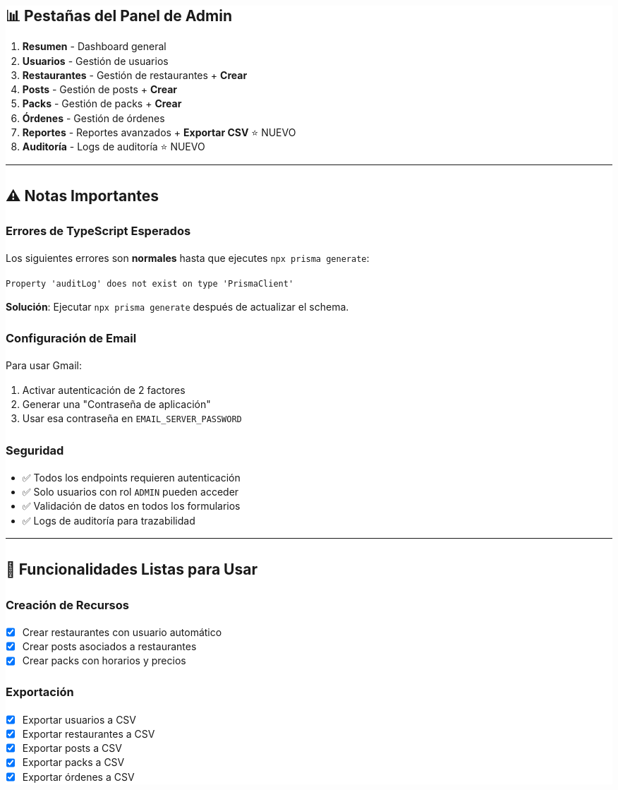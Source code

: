 
## 📊 Pestañas del Panel de Admin

1. **Resumen** - Dashboard general
2. **Usuarios** - Gestión de usuarios
3. **Restaurantes** - Gestión de restaurantes + **Crear**
4. **Posts** - Gestión de posts + **Crear**
5. **Packs** - Gestión de packs + **Crear**
6. **Órdenes** - Gestión de órdenes
7. **Reportes** - Reportes avanzados + **Exportar CSV** ⭐ NUEVO
8. **Auditoría** - Logs de auditoría ⭐ NUEVO

---

## ⚠️ Notas Importantes

### Errores de TypeScript Esperados

Los siguientes errores son **normales** hasta que ejecutes `npx prisma generate`:

```
Property 'auditLog' does not exist on type 'PrismaClient'
```

**Solución**: Ejecutar `npx prisma generate` después de actualizar el schema.

### Configuración de Email

Para usar Gmail:
1. Activar autenticación de 2 factores
2. Generar una "Contraseña de aplicación"
3. Usar esa contraseña en `EMAIL_SERVER_PASSWORD`

### Seguridad

- ✅ Todos los endpoints requieren autenticación
- ✅ Solo usuarios con rol `ADMIN` pueden acceder
- ✅ Validación de datos en todos los formularios
- ✅ Logs de auditoría para trazabilidad

---

## 🚀 Funcionalidades Listas para Usar

### Creación de Recursos
- [x] Crear restaurantes con usuario automático
- [x] Crear posts asociados a restaurantes
- [x] Crear packs con horarios y precios

### Exportación
- [x] Exportar usuarios a CSV
- [x] Exportar restaurantes a CSV
- [x] Exportar posts a CSV
- [x] Exportar packs a CSV
- [x] Exportar órdenes a CSV
